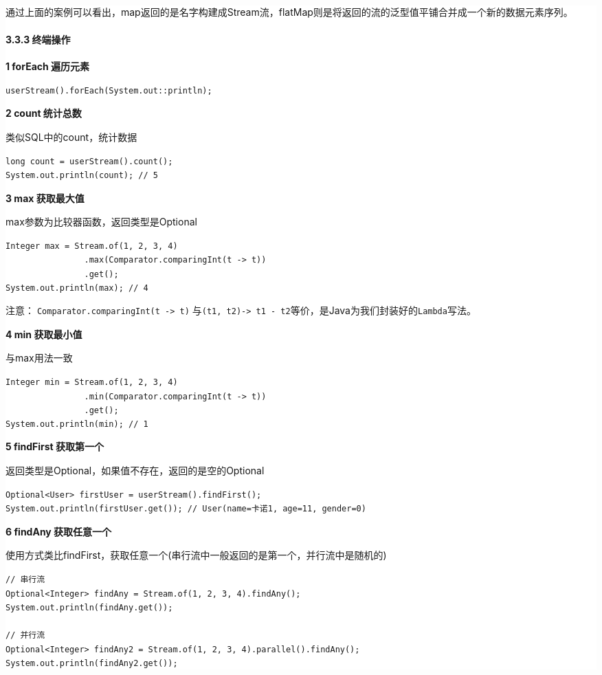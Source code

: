 
通过上面的案例可以看出，map返回的是名字构建成Stream流，flatMap则是将返回的流的泛型值平铺合并成一个新的数据元素序列。

#### 3.3.3 终端操作
**1 forEach 遍历元素**

```
userStream().forEach(System.out::println);
```

**2 count 统计总数**

类似SQL中的count，统计数据

```
long count = userStream().count();    
System.out.println(count); // 5
```

**3 max 获取最大值**

max参数为比较器函数，返回类型是Optional

```
Integer max = Stream.of(1, 2, 3, 4)
                .max(Comparator.comparingInt(t -> t))
                .get();    
System.out.println(max); // 4
```

注意： `Comparator.comparingInt(t -> t)` 与`(t1, t2)-> t1 - t2`等价，是Java为我们封装好的`Lambda`写法。

**4 min 获取最小值**

与max用法一致

```
Integer min = Stream.of(1, 2, 3, 4)
                .min(Comparator.comparingInt(t -> t))
                .get();    
System.out.println(min); // 1
```

**5 findFirst 获取第一个**

返回类型是Optional，如果值不存在，返回的是空的Optional

```
Optional<User> firstUser = userStream().findFirst();    
System.out.println(firstUser.get()); // User(name=卡诺1, age=11, gender=0)
```

**6 findAny 获取任意一个**

使用方式类比findFirst，获取任意一个(串行流中一般返回的是第一个，并行流中是随机的)

```
// 串行流    
Optional<Integer> findAny = Stream.of(1, 2, 3, 4).findAny();    
System.out.println(findAny.get());

// 并行流    
Optional<Integer> findAny2 = Stream.of(1, 2, 3, 4).parallel().findAny();    
System.out.println(findAny2.get());
```
